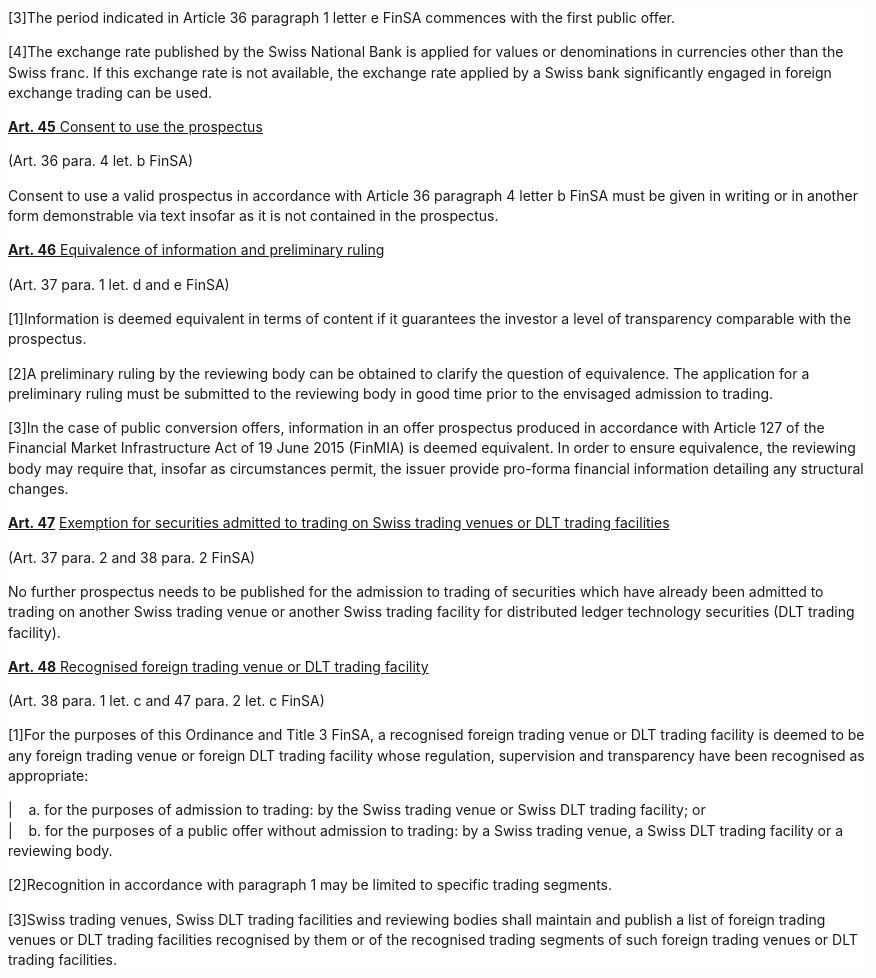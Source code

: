 [3]The period indicated in Article 36 paragraph 1 letter e FinSA commences with the first public offer.

[4]The exchange rate published by the Swiss National Bank is applied for values or denominations in currencies other than the Swiss franc. If this exchange rate is not available, the exchange rate applied by a Swiss bank significantly engaged in foreign exchange trading can be used.

[**Art. 45** Consent to use the prospectus](https://www.fedlex.admin.ch/eli/cc/2019/759/en#art_45) 

(Art. 36 para. 4 let. b FinSA)

Consent to use a valid prospectus in accordance with Article 36 paragraph 4 letter b FinSA must be given in writing or in another form demonstrable via text insofar as it is not contained in the prospectus.

[**Art. 46** Equivalence of information and preliminary ruling](https://www.fedlex.admin.ch/eli/cc/2019/759/en#art_46) 

(Art. 37 para. 1 let. d and e FinSA)

[1]Information is deemed equivalent in terms of content if it guarantees the investor a level of transparency comparable with the prospectus.

[2]A preliminary ruling by the reviewing body can be obtained to clarify the question of equivalence. The application for a preliminary ruling must be submitted to the reviewing body in good time prior to the envisaged admission to trading.

[3]In the case of public conversion offers, information in an offer prospectus produced in accordance with Article 127 of the Financial Market Infrastructure Act of 19 June 2015 (FinMIA) is deemed equivalent. In order to ensure equivalence, the reviewing body may require that, insofar as circumstances permit, the issuer provide pro-forma financial information detailing any structural changes. 

[**Art. 47**](https://www.fedlex.admin.ch/eli/cc/2019/759/en#art_47) [Exemption for securities admitted to trading on Swiss trading venues or DLT trading facilities](https://www.fedlex.admin.ch/eli/cc/2019/759/en#art_47) 

(Art. 37 para. 2 and 38 para. 2 FinSA)

No further prospectus needs to be published for the admission to trading of securities which have already been admitted to trading on another Swiss trading venue or another Swiss trading facility for distributed ledger technology securities (DLT trading facility).

[**Art. 48** Recognised foreign trading venue or DLT trading facility](https://www.fedlex.admin.ch/eli/cc/2019/759/en#art_48)

(Art. 38 para. 1 let. c and 47 para. 2 let. c FinSA)

[1]For the purposes of this Ordinance and Title 3 FinSA, a recognised foreign trading venue or DLT trading facility is deemed to be any foreign trading venue or foreign DLT trading facility whose regulation, supervision and transparency have been recognised as appropriate:


|    a. for the purposes of admission to trading: by the Swiss trading venue or Swiss DLT trading facility; or  
|    b. for the purposes of a public offer without admission to trading: by a Swiss trading venue, a Swiss DLT trading facility or a reviewing body.

[2]Recognition in accordance with paragraph 1 may be limited to specific trading segments.

[3]Swiss trading venues, Swiss DLT trading facilities and reviewing bodies shall maintain and publish a list of foreign trading venues or DLT trading facilities recognised by them or of the recognised trading segments of such foreign trading venues or DLT trading facilities.

